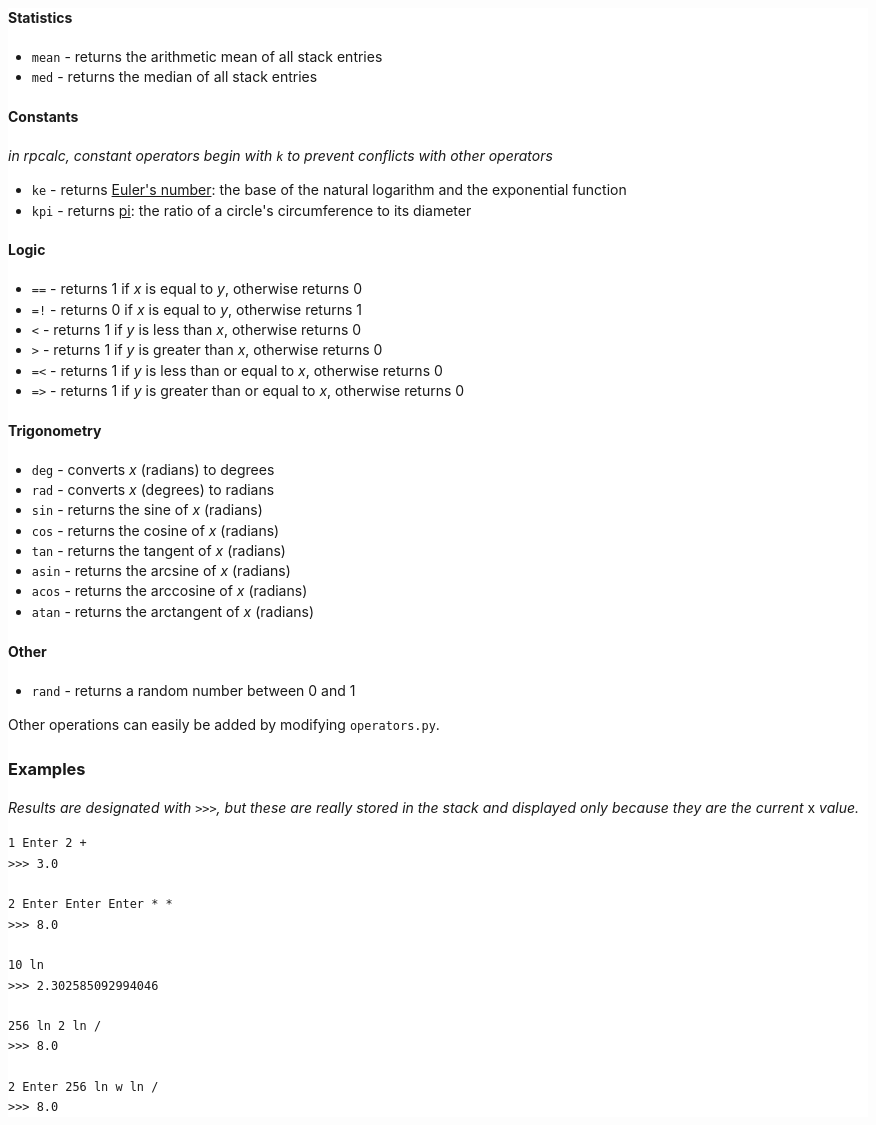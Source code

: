 #### Statistics
- `mean` - returns the arithmetic mean of all stack entries
- `med` - returns the median of all stack entries

#### Constants
_in rpcalc, constant operators begin with `k` to prevent conflicts with other operators_

- `ke` - returns [Euler's number](http://en.wikipedia.org/wiki/E_%28mathematical_constant%29): the base of the natural logarithm and the exponential function
- `kpi` - returns [pi](http://en.wikipedia.org/wiki/Pi): the ratio of a circle's circumference to its diameter

#### Logic
- `==` - returns 1 if _x_ is equal to _y_, otherwise returns 0
- `=!` - returns 0 if _x_ is equal to _y_, otherwise returns 1
- `<` - returns 1 if _y_ is less than _x_, otherwise returns 0
- `>` - returns 1 if _y_ is greater than _x_, otherwise returns 0
- `=<` - returns 1 if _y_ is less than or equal to _x_, otherwise returns 0
- `=>` - returns 1 if _y_ is greater than or equal to _x_, otherwise returns 0

#### Trigonometry
- `deg` - converts _x_ (radians) to degrees
- `rad` - converts _x_ (degrees) to radians
- `sin` - returns the sine of _x_ (radians)
- `cos` - returns the cosine of _x_ (radians)
- `tan` - returns the tangent of _x_ (radians)
- `asin` - returns the arcsine of _x_ (radians)
- `acos` - returns the arccosine of _x_ (radians)
- `atan` - returns the arctangent of _x_ (radians)

#### Other
- `rand` - returns a random number between 0 and 1

Other operations can easily be added by modifying `operators.py`.

### Examples
_Results are designated with `>>>`, but these are really stored in the stack and displayed only because they are the current_ x _value._

    1 Enter 2 +
    >>> 3.0

    2 Enter Enter Enter * *
    >>> 8.0
    
    10 ln
    >>> 2.302585092994046
    
    256 ln 2 ln /
    >>> 8.0
    
    2 Enter 256 ln w ln /
    >>> 8.0
    